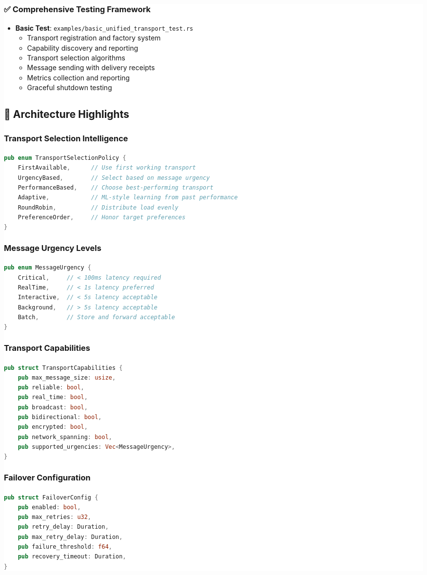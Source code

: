 ### ✅ Comprehensive Testing Framework
- **Basic Test**: `examples/basic_unified_transport_test.rs`
  - Transport registration and factory system
  - Capability discovery and reporting
  - Transport selection algorithms
  - Message sending with delivery receipts
  - Metrics collection and reporting
  - Graceful shutdown testing

## 🔧 Architecture Highlights

### Transport Selection Intelligence
```rust
pub enum TransportSelectionPolicy {
    FirstAvailable,      // Use first working transport
    UrgencyBased,        // Select based on message urgency
    PerformanceBased,    // Choose best-performing transport
    Adaptive,            // ML-style learning from past performance
    RoundRobin,          // Distribute load evenly
    PreferenceOrder,     // Honor target preferences
}
```

### Message Urgency Levels
```rust
pub enum MessageUrgency {
    Critical,     // < 100ms latency required
    RealTime,     // < 1s latency preferred  
    Interactive,  // < 5s latency acceptable
    Background,   // > 5s latency acceptable
    Batch,        // Store and forward acceptable
}
```

### Transport Capabilities
```rust
pub struct TransportCapabilities {
    pub max_message_size: usize,
    pub reliable: bool,
    pub real_time: bool,
    pub broadcast: bool,
    pub bidirectional: bool,
    pub encrypted: bool,
    pub network_spanning: bool,
    pub supported_urgencies: Vec<MessageUrgency>,
}
```

### Failover Configuration
```rust
pub struct FailoverConfig {
    pub enabled: bool,
    pub max_retries: u32,
    pub retry_delay: Duration,
    pub max_retry_delay: Duration,
    pub failure_threshold: f64,
    pub recovery_timeout: Duration,
}
```
